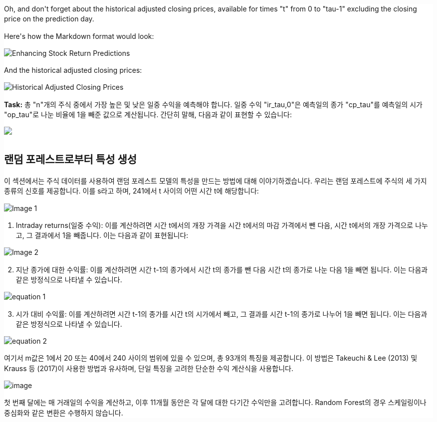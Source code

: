 <div class="content-ad"></div>

Oh, and don't forget about the historical adjusted closing prices, available for times "t" from 0 to "tau-1" excluding the closing price on the prediction day.

Here's how the Markdown format would look:

![Enhancing Stock Return Predictions](/assets/img/2024-07-12-EnhancingStockReturnPredictionsintheSP500AComparativeStudyofRandomForestsandLSTMNetworks_5.png)

And the historical adjusted closing prices:

![Historical Adjusted Closing Prices](/assets/img/2024-07-12-EnhancingStockReturnPredictionsintheSP500AComparativeStudyofRandomForestsandLSTMNetworks_6.png)

<div class="content-ad"></div>

**Task:** 총 "n"개의 주식 중에서 가장 높은 및 낮은 일중 수익을 예측해야 합니다. 일중 수익 "ir_tau,0"은 예측일의 종가 "cp_tau"를 예측일의 시가 "op_tau"로 나눈 비율에 1을 빼준 값으로 계산됩니다. 간단히 말해, 다음과 같이 표현할 수 있습니다:

![](https://takeafastbreak.github.io/assets/img/2024-07-12-EnhancingStockReturnPredictionsintheSP500AComparativeStudyofRandomForestsandLSTMNetworks_8.png)

## 랜덤 포레스트로부터 특성 생성

<div class="content-ad"></div>

이 섹션에서는 주식 데이터를 사용하여 랜덤 포레스트 모델의 특성을 만드는 방법에 대해 이야기하겠습니다. 우리는 랜덤 포레스트에 주식의 세 가지 종류의 신호를 제공합니다. 이를 s라고 하며, 241에서 t 사이의 어떤 시간 t에 해당합니다:

![Image 1](/assets/img/2024-07-12-EnhancingStockReturnPredictionsintheSP500AComparativeStudyofRandomForestsandLSTMNetworks_9.png)

1. Intraday returns(일중 수익): 이를 계산하려면 시간 t에서의 개장 가격을 시간 t에서의 마감 가격에서 뺀 다음, 시간 t에서의 개장 가격으로 나누고, 그 결과에서 1을 빼줍니다. 이는 다음과 같이 표현됩니다:

![Image 2](/assets/img/2024-07-12-EnhancingStockReturnPredictionsintheSP500AComparativeStudyofRandomForestsandLSTMNetworks_10.png)

<div class="content-ad"></div>

2.  지난 종가에 대한 수익률: 이를 계산하려면 시간 t-1의 종가에서 시간 t의 종가를 뺀 다음 시간 t의 종가로 나눈 다음 1을 빼면 됩니다. 이는 다음과 같은 방정식으로 나타낼 수 있습니다.

![equation 1](/assets/img/2024-07-12-EnhancingStockReturnPredictionsintheSP500AComparativeStudyofRandomForestsandLSTMNetworks_11.png)

3.  시가 대비 수익률: 이를 계산하려면 시간 t-1의 종가를 시간 t의 시가에서 빼고, 그 결과를 시간 t-1의 종가로 나누어 1을 빼면 됩니다. 이는 다음과 같은 방정식으로 나타낼 수 있습니다.

![equation 2](/assets/img/2024-07-12-EnhancingStockReturnPredictionsintheSP500AComparativeStudyofRandomForestsandLSTMNetworks_12.png)

<div class="content-ad"></div>

여기서 m값은 1에서 20 또는 40에서 240 사이의 범위에 있을 수 있으며, 총 93개의 특징을 제공합니다. 이 방법은 Takeuchi & Lee (2013) 및 Krauss 등 (2017)이 사용한 방법과 유사하며, 단일 특징을 고려한 단순한 수익 계산식을 사용합니다.

![image](/assets/img/2024-07-12-EnhancingStockReturnPredictionsintheSP500AComparativeStudyofRandomForestsandLSTMNetworks_13.png)

첫 번째 달에는 매 거래일의 수익을 계산하고, 이후 11개월 동안은 각 달에 대한 다기간 수익만을 고려합니다. Random Forest의 경우 스케일링이나 중심화와 같은 변환은 수행하지 않습니다.
